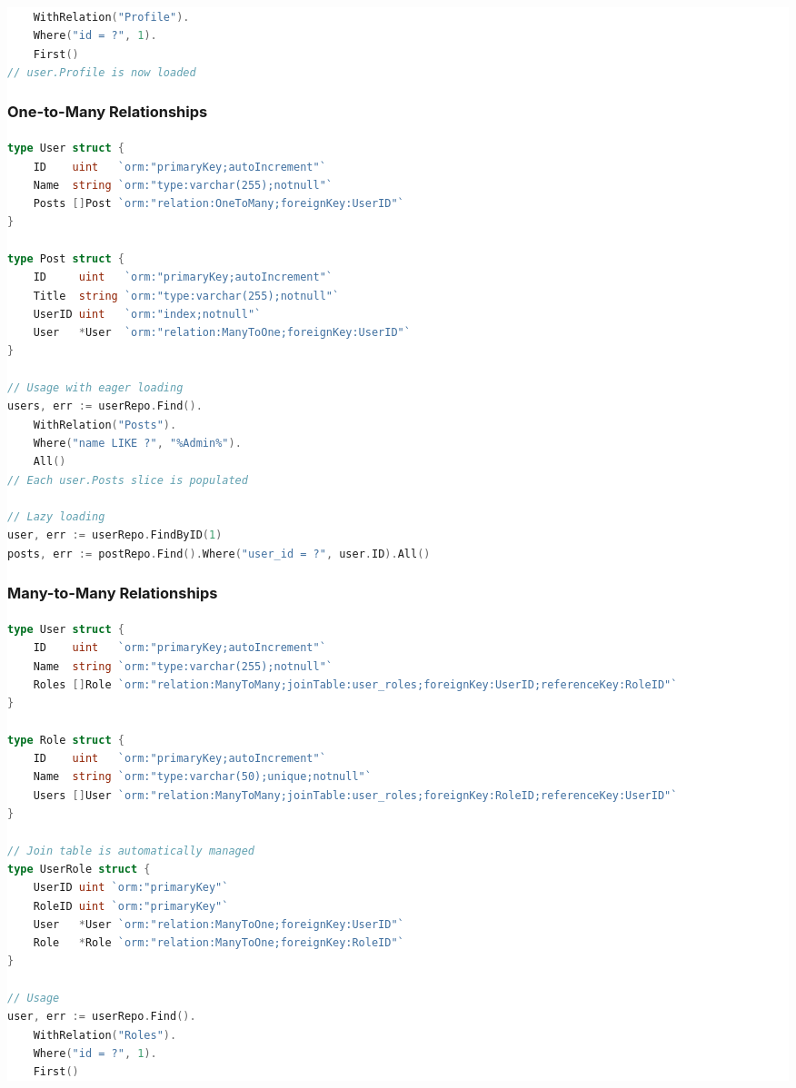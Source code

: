 ```go
    WithRelation("Profile").
    Where("id = ?", 1).
    First()
// user.Profile is now loaded
```

### One-to-Many Relationships

```go
type User struct {
    ID    uint   `orm:"primaryKey;autoIncrement"`
    Name  string `orm:"type:varchar(255);notnull"`
    Posts []Post `orm:"relation:OneToMany;foreignKey:UserID"`
}

type Post struct {
    ID     uint   `orm:"primaryKey;autoIncrement"`
    Title  string `orm:"type:varchar(255);notnull"`
    UserID uint   `orm:"index;notnull"`
    User   *User  `orm:"relation:ManyToOne;foreignKey:UserID"`
}

// Usage with eager loading
users, err := userRepo.Find().
    WithRelation("Posts").
    Where("name LIKE ?", "%Admin%").
    All()
// Each user.Posts slice is populated

// Lazy loading
user, err := userRepo.FindByID(1)
posts, err := postRepo.Find().Where("user_id = ?", user.ID).All()
```

### Many-to-Many Relationships

```go
type User struct {
    ID    uint   `orm:"primaryKey;autoIncrement"`
    Name  string `orm:"type:varchar(255);notnull"`
    Roles []Role `orm:"relation:ManyToMany;joinTable:user_roles;foreignKey:UserID;referenceKey:RoleID"`
}

type Role struct {
    ID    uint   `orm:"primaryKey;autoIncrement"`
    Name  string `orm:"type:varchar(50);unique;notnull"`
    Users []User `orm:"relation:ManyToMany;joinTable:user_roles;foreignKey:RoleID;referenceKey:UserID"`
}

// Join table is automatically managed
type UserRole struct {
    UserID uint `orm:"primaryKey"`
    RoleID uint `orm:"primaryKey"`
    User   *User `orm:"relation:ManyToOne;foreignKey:UserID"`
    Role   *Role `orm:"relation:ManyToOne;foreignKey:RoleID"`
}

// Usage
user, err := userRepo.Find().
    WithRelation("Roles").
    Where("id = ?", 1).
    First()
```